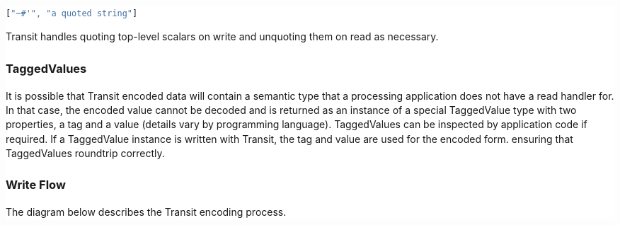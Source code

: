 ```javascript
["~#'", "a quoted string"]
```

Transit handles quoting top-level scalars on write and unquoting them on read as necessary.

### TaggedValues

It is possible that Transit encoded data will contain a semantic type that a processing application does not have a read handler for. In that case, the encoded value cannot be decoded and is returned as an instance of a special TaggedValue type with two properties, a tag and a value (details vary by programming language). TaggedValues can be inspected by application code if required. If a TaggedValue instance is written with Transit, the tag and value are used for the encoded form. ensuring that TaggedValues roundtrip correctly.

### Write Flow

The diagram below describes the Transit encoding process.
